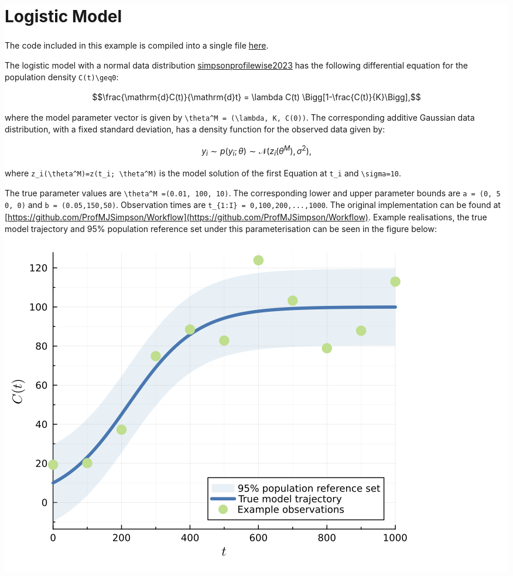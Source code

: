 # Logistic Model

The code included in this example is compiled into a single file [here](../../../examples/logistic.jl).

The logistic model with a normal data distribution [simpsonprofilewise2023](@cite) has the following differential equation for the population density ``C(t)\geq0``:
```math
\frac{\mathrm{d}C(t)}{\mathrm{d}t} = \lambda C(t) \Bigg[1-\frac{C(t)}{K}\Bigg],
```
where the model parameter vector is given by ``\theta^M = (\lambda, K, C(0))``. The corresponding additive Gaussian data distribution, with a fixed standard deviation, has a density function for the observed data given by:
```math
y_i \sim p(y_i ; \theta) \sim \mathcal{N}(z_i(\theta^M), \sigma^2),
```
where ``z_i(\theta^M)=z(t_i; \theta^M)`` is the model solution of the first Equation at ``t_i`` and ``\sigma=10``.

The true parameter values are ``\theta^M =(0.01, 100, 10)``. The corresponding lower and upper parameter bounds are ``a = (0, 50, 0)`` and ``b = (0.05,150,50)``. Observation times are ``t_{1:I} = 0,100,200,...,1000``. The original implementation can be found at [https://github.com/ProfMJSimpson/Workflow](https://github.com/ProfMJSimpson/Workflow). Example realisations, the true model trajectory and 95% population reference set under this parameterisation can be seen in the figure below:

![](../assets/figures/logistic/logistic_example.png)
